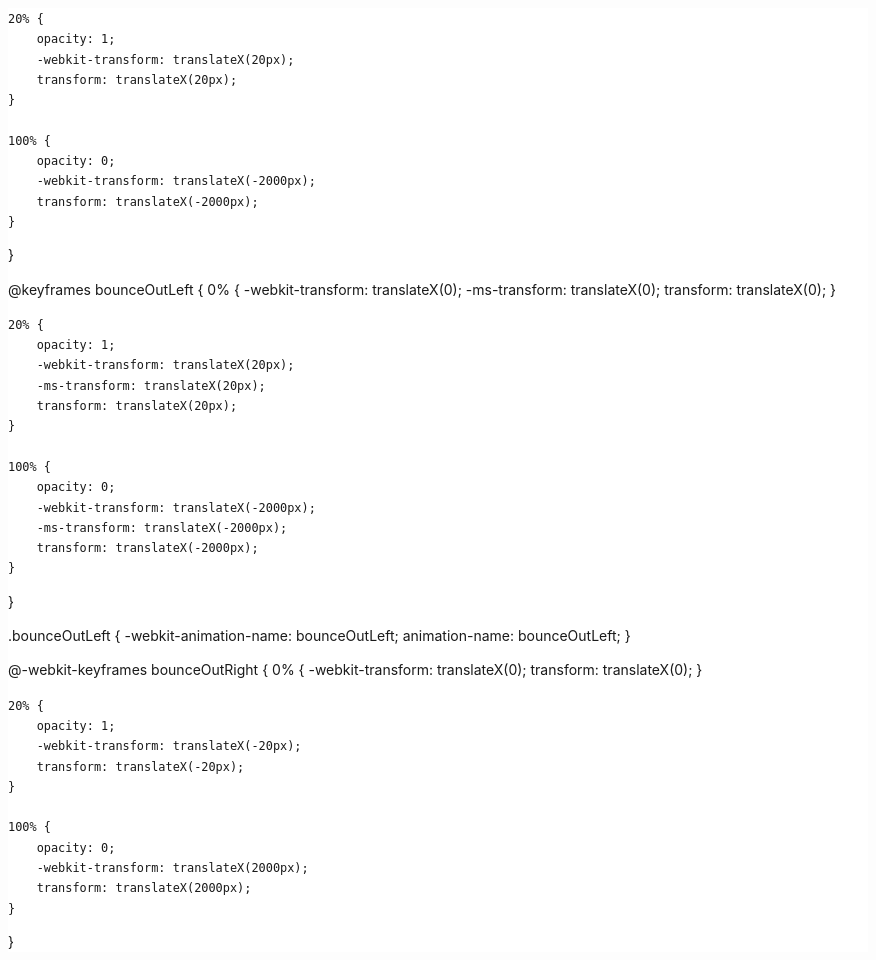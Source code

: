     20% {
        opacity: 1;
        -webkit-transform: translateX(20px);
        transform: translateX(20px);
    }

    100% {
        opacity: 0;
        -webkit-transform: translateX(-2000px);
        transform: translateX(-2000px);
    }
}

@keyframes bounceOutLeft {
    0% {
        -webkit-transform: translateX(0);
        -ms-transform: translateX(0);
        transform: translateX(0);
    }

    20% {
        opacity: 1;
        -webkit-transform: translateX(20px);
        -ms-transform: translateX(20px);
        transform: translateX(20px);
    }

    100% {
        opacity: 0;
        -webkit-transform: translateX(-2000px);
        -ms-transform: translateX(-2000px);
        transform: translateX(-2000px);
    }
}

.bounceOutLeft {
    -webkit-animation-name: bounceOutLeft;
    animation-name: bounceOutLeft;
}

@-webkit-keyframes bounceOutRight {
    0% {
        -webkit-transform: translateX(0);
        transform: translateX(0);
    }

    20% {
        opacity: 1;
        -webkit-transform: translateX(-20px);
        transform: translateX(-20px);
    }

    100% {
        opacity: 0;
        -webkit-transform: translateX(2000px);
        transform: translateX(2000px);
    }
}
